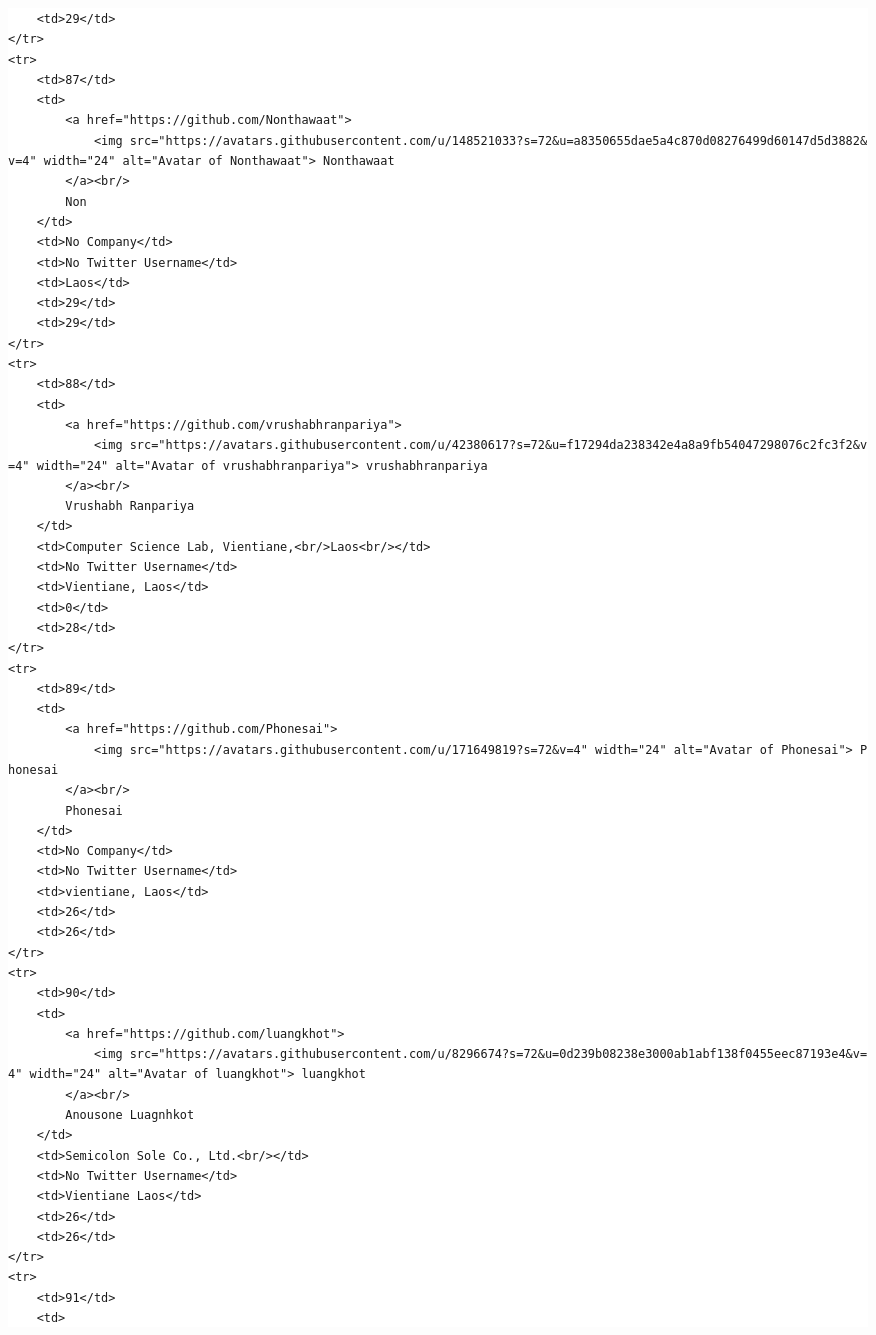 		<td>29</td>
	</tr>
	<tr>
		<td>87</td>
		<td>
			<a href="https://github.com/Nonthawaat">
				<img src="https://avatars.githubusercontent.com/u/148521033?s=72&u=a8350655dae5a4c870d08276499d60147d5d3882&v=4" width="24" alt="Avatar of Nonthawaat"> Nonthawaat
			</a><br/>
			Non
		</td>
		<td>No Company</td>
		<td>No Twitter Username</td>
		<td>Laos</td>
		<td>29</td>
		<td>29</td>
	</tr>
	<tr>
		<td>88</td>
		<td>
			<a href="https://github.com/vrushabhranpariya">
				<img src="https://avatars.githubusercontent.com/u/42380617?s=72&u=f17294da238342e4a8a9fb54047298076c2fc3f2&v=4" width="24" alt="Avatar of vrushabhranpariya"> vrushabhranpariya
			</a><br/>
			Vrushabh Ranpariya
		</td>
		<td>Computer Science Lab, Vientiane,<br/>Laos<br/></td>
		<td>No Twitter Username</td>
		<td>Vientiane, Laos</td>
		<td>0</td>
		<td>28</td>
	</tr>
	<tr>
		<td>89</td>
		<td>
			<a href="https://github.com/Phonesai">
				<img src="https://avatars.githubusercontent.com/u/171649819?s=72&v=4" width="24" alt="Avatar of Phonesai"> Phonesai
			</a><br/>
			Phonesai
		</td>
		<td>No Company</td>
		<td>No Twitter Username</td>
		<td>vientiane, Laos</td>
		<td>26</td>
		<td>26</td>
	</tr>
	<tr>
		<td>90</td>
		<td>
			<a href="https://github.com/luangkhot">
				<img src="https://avatars.githubusercontent.com/u/8296674?s=72&u=0d239b08238e3000ab1abf138f0455eec87193e4&v=4" width="24" alt="Avatar of luangkhot"> luangkhot
			</a><br/>
			Anousone Luagnhkot
		</td>
		<td>Semicolon Sole Co., Ltd.<br/></td>
		<td>No Twitter Username</td>
		<td>Vientiane Laos</td>
		<td>26</td>
		<td>26</td>
	</tr>
	<tr>
		<td>91</td>
		<td>
